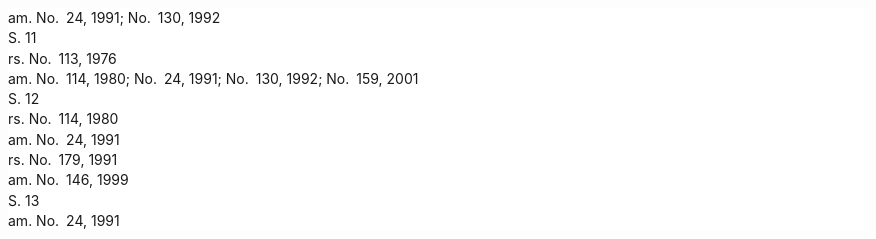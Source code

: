   <td>
    <div></div>
  </td>
  <td>
    <div>am. No. 24, 1991; No. 130, 1992</div>
  </td>
</tr>
<tr>
  <td>
    <div>S. 11</div>
  </td>
  <td>
    <div>rs. No. 113, 1976</div>
  </td>
</tr>
<tr>
  <td>
    <div></div>
  </td>
  <td>
    <div>am. No. 114, 1980; No. 24, 1991; No. 130, 1992; No. 159, 2001</div>
  </td>
</tr>
<tr>
  <td>
    <div>S. 12</div>
  </td>
  <td>
    <div>rs. No. 114, 1980</div>
  </td>
</tr>
<tr>
  <td>
    <div></div>
  </td>
  <td>
    <div>am. No. 24, 1991</div>
  </td>
</tr>
<tr>
  <td>
    <div></div>
  </td>
  <td>
    <div>rs. No. 179, 1991</div>
  </td>
</tr>
<tr>
  <td>
    <div></div>
  </td>
  <td>
    <div>am. No. 146, 1999</div>
  </td>
</tr>
<tr>
  <td>
    <div>S. 13</div>
  </td>
  <td>
    <div>am. No. 24, 1991</div>
  </td>
</tr>
<tr>
